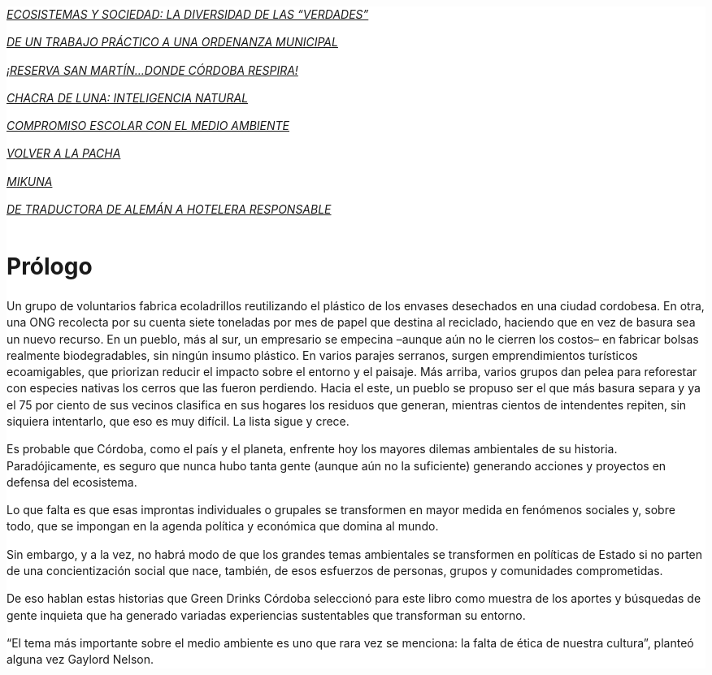 [*ECOSISTEMAS Y SOCIEDAD: LA DIVERSIDAD DE LAS
“VERDADES”*](#ecosistemas-y-sociedad-la-diversidad-de-las-verdades)

[*DE UN TRABAJO PRÁCTICO A UNA ORDENANZA MUNICIPAL*](#section-6)

[*¡RESERVA SAN MARTÍN…DONDE CÓRDOBA RESPIRA!*](#section-7)

[*CHACRA DE LUNA: INTELIGENCIA NATURAL*](#section-9)

[*COMPROMISO ESCOLAR CON EL MEDIO AMBIENTE*](#section-11)

[*VOLVER A LA PACHA*](#_Toc486429368)

[*MIKUNA*](#mikuna)

[*DE TRADUCTORA DE ALEMÁN A HOTELERA
RESPONSABLE*](#de-traductora-de-alemán-a-hotelera-responsable)

<span id="_Toc486429354" class="anchor"></span>

Prólogo
=======

Un grupo de voluntarios fabrica ecoladrillos reutilizando el plástico de
los envases desechados en una ciudad cordobesa. En otra, una ONG
recolecta por su cuenta siete toneladas por mes de papel que destina al
reciclado, haciendo que en vez de basura sea un nuevo recurso. En un
pueblo, más al sur, un empresario se empecina –aunque aún no le cierren
los costos– en fabricar bolsas realmente biodegradables, sin ningún
insumo plástico. En varios parajes serranos, surgen emprendimientos
turísticos ecoamigables, que priorizan reducir el impacto sobre el
entorno y el paisaje. Más arriba, varios grupos dan pelea para
reforestar con especies nativas los cerros que las fueron perdiendo.
Hacia el este, un pueblo se propuso ser el que más basura separa y ya el
75 por ciento de sus vecinos clasifica en sus hogares los residuos que
generan, mientras cientos de intendentes repiten, sin siquiera
intentarlo, que eso es muy difícil. La lista sigue y crece.

Es probable que Córdoba, como el país y el planeta, enfrente hoy los
mayores dilemas ambientales de su historia. Paradójicamente, es seguro
que nunca hubo tanta gente (aunque aún no la suficiente) generando
acciones y proyectos en defensa del ecosistema.

Lo que falta es que esas improntas individuales o grupales se
transformen en mayor medida en fenómenos sociales y, sobre todo, que se
impongan en la agenda política y económica que domina al mundo.

Sin embargo, y a la vez, no habrá modo de que los grandes temas
ambientales se transformen en políticas de Estado si no parten de una
concientización social que nace, también, de esos esfuerzos de personas,
grupos y comunidades comprometidas.

De eso hablan estas historias que Green Drinks Córdoba seleccionó para
este libro como muestra de los aportes y búsquedas de gente inquieta que
ha generado variadas experiencias sustentables que transforman su
entorno.

“El tema más importante sobre el medio ambiente es uno que rara vez se
menciona: la falta de ética de nuestra cultura”, planteó alguna vez
Gaylord Nelson.
